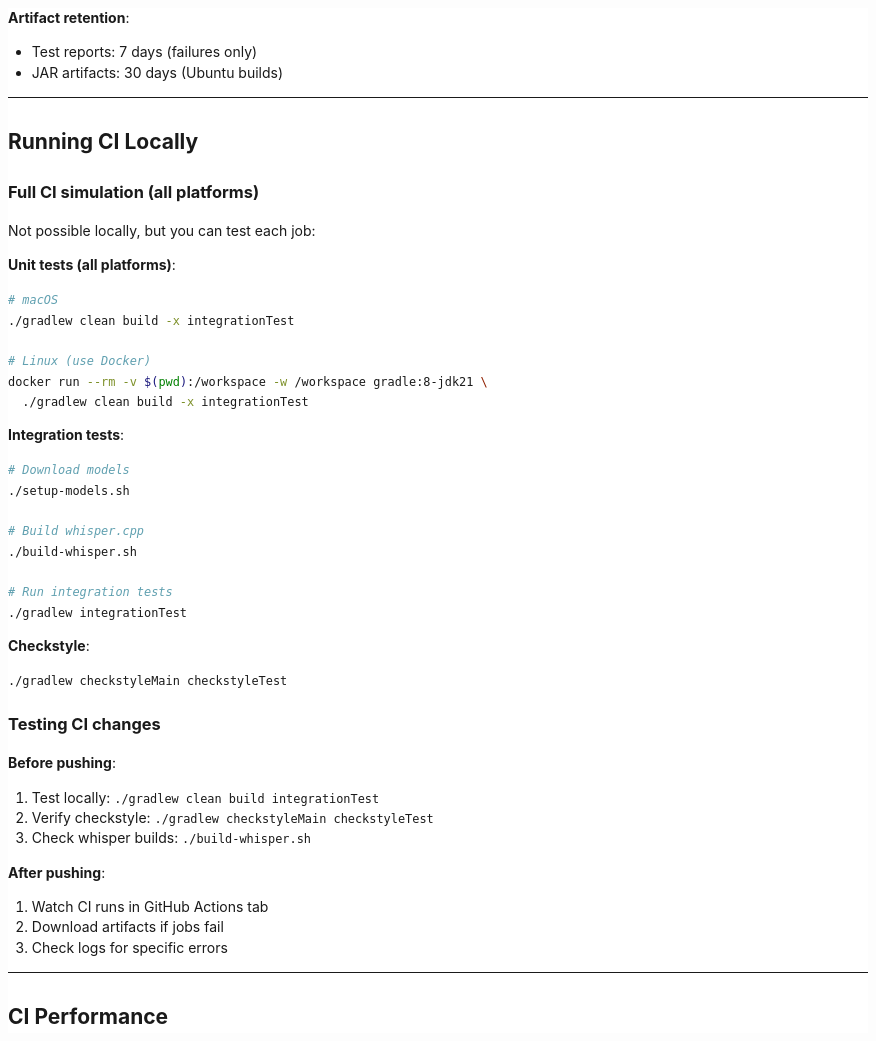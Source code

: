 **Artifact retention**:
- Test reports: 7 days (failures only)
- JAR artifacts: 30 days (Ubuntu builds)

---

## Running CI Locally

### Full CI simulation (all platforms)
Not possible locally, but you can test each job:

**Unit tests (all platforms)**:
```bash
# macOS
./gradlew clean build -x integrationTest

# Linux (use Docker)
docker run --rm -v $(pwd):/workspace -w /workspace gradle:8-jdk21 \
  ./gradlew clean build -x integrationTest
```

**Integration tests**:
```bash
# Download models
./setup-models.sh

# Build whisper.cpp
./build-whisper.sh

# Run integration tests
./gradlew integrationTest
```

**Checkstyle**:
```bash
./gradlew checkstyleMain checkstyleTest
```

### Testing CI changes

**Before pushing**:
1. Test locally: `./gradlew clean build integrationTest`
2. Verify checkstyle: `./gradlew checkstyleMain checkstyleTest`
3. Check whisper builds: `./build-whisper.sh`

**After pushing**:
1. Watch CI runs in GitHub Actions tab
2. Download artifacts if jobs fail
3. Check logs for specific errors

---

## CI Performance
